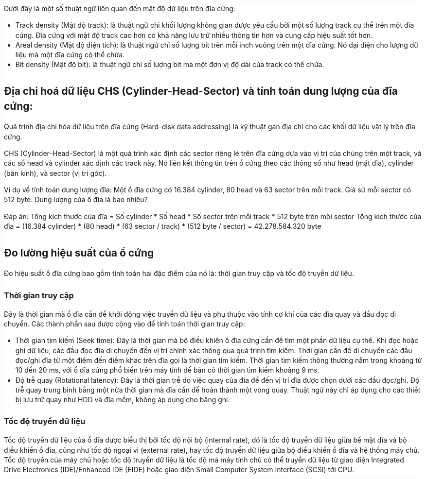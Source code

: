 Dưới đây là một số thuật ngữ liên quan đến mật độ dữ liệu trên đĩa cứng:

- Track density (Mật độ track): là thuật ngữ chỉ khối lượng không gian được yêu cầu bởi một số lượng track cụ thể trên một đĩa cứng. Đĩa cứng với mật độ track cao hơn có khả năng lưu trữ nhiều thông tin hơn và cung cấp hiệu suất tốt hơn.
- Areal density (Mật độ điện tích): là thuật ngữ chỉ số lượng bit trên mỗi inch vuông trên một đĩa cứng. Nó đại diện cho lượng dữ liệu mà một đĩa cứng có thể chứa.
- Bit density (Mật độ bit): là thuật ngữ chỉ số lượng bit mà một đơn vị độ dài của track có thể chứa.

## Địa chỉ hoá dữ liệu CHS (Cylinder-Head-Sector) và tính toán dung lượng của đĩa cứng:

Quá trình địa chỉ hóa dữ liệu trên đĩa cứng (Hard-disk data addressing) là kỹ thuật gán địa chỉ cho các khối dữ liệu vật lý trên đĩa cứng.

CHS (Cylinder-Head-Sector) là một quá trình xác định các sector riêng lẻ trên đĩa cứng dựa vào vị trí của chúng trên một track, và các số head và cylinder xác định các track này. Nó liên kết thông tin trên ổ cứng theo các thông số như head (mặt đĩa), cylinder (bán kính), và sector (vị trí góc).

Ví dụ về tính toán dung lượng đĩa: Một ổ đĩa cứng có 16.384 cylinder, 80 head và 63 sector trên mỗi track. Giả sử mỗi sector có 512 byte. Dung lượng của ổ đĩa là bao nhiêu?

Đáp án:
Tổng kích thước của đĩa = Số cylinder * Số head * Số sector trên mỗi track * 512 byte trên mỗi sector
Tổng kích thước của đĩa = (16.384 cylinder) * (80 head) * (63 sector / track) * (512 byte / sector)
= 42.278.584.320 byte
## Đo lường hiệu suất của ổ cứng 

Đo hiệu suất ổ đĩa cứng bao gồm tính toán hai đặc điểm của nó là: thời gian truy cập và tốc độ truyền dữ liệu.

### Thời gian truy cập

Đây là thời gian mà ổ đĩa cần để khởi động việc truyền dữ liệu và phụ thuộc vào tính cơ khí của các đĩa quay và đầu đọc di chuyển. Các thành phần sau được cộng vào để tính toán thời gian truy cập:

- Thời gian tìm kiếm (Seek time): Đây là thời gian mà bộ điều khiển ổ đĩa cứng cần để tìm một phần dữ liệu cụ thể. Khi đọc hoặc ghi dữ liệu, các đầu đọc đĩa di chuyển đến vị trí chính xác thông qua quá trình tìm kiếm. Thời gian cần để di chuyển các đầu đọc/ghi đĩa từ một điểm đến điểm khác trên đĩa gọi là thời gian tìm kiếm. Thời gian tìm kiếm thông thường nằm trong khoảng từ 10 đến 20 ms, với ổ đĩa cứng phổ biến trên máy tính để bàn có thời gian tìm kiếm khoảng 9 ms.
- Độ trễ quay (Rotational latency): Đây là thời gian trễ do việc quay của đĩa để đến vị trí đĩa được chọn dưới các đầu đọc/ghi. Độ trễ quay trung bình bằng một nửa thời gian mà đĩa cần để hoàn thành một vòng quay. Thuật ngữ này chỉ áp dụng cho các thiết bị lưu trữ quay như HDD và đĩa mềm, không áp dụng cho băng ghi.

### Tốc độ truyền dữ liệu

Tốc độ truyền dữ liệu của ổ đĩa được biểu thị bởi tốc độ nội bộ (internal rate), đó là tốc độ truyền dữ liệu giữa bề mặt đĩa và bộ điều khiển ổ đĩa, cũng như tốc độ ngoại vi (external rate), hay tốc độ truyền dữ liệu giữa bộ điều khiển ổ đĩa và hệ thống máy chủ. Tốc độ truyền của máy chủ hoặc tốc độ truyền dữ liệu là tốc độ mà máy tính chủ có thể truyền dữ liệu từ giao diện Integrated Drive Electronics (IDE)/Enhanced IDE (EIDE) hoặc giao diện Small Computer System Interface (SCSI) tới CPU.
